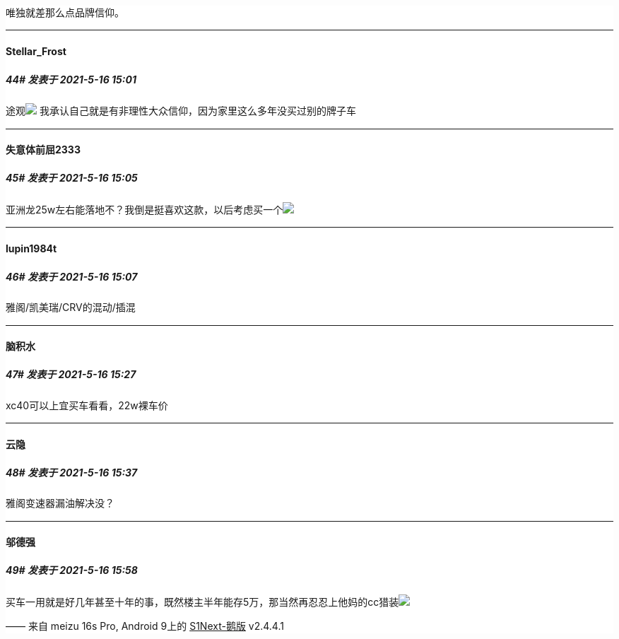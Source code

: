 唯独就差那么点品牌信仰。


*****

####  Stellar_Frost  
##### 44#       发表于 2021-5-16 15:01


途观<img src="https://static.saraba1st.com/image/smiley/face2017/068.png" referrerpolicy="no-referrer">
我承认自己就是有非理性大众信仰，因为家里这么多年没买过别的牌子车


*****

####  失意体前屈2333  
##### 45#       发表于 2021-5-16 15:05


亚洲龙25w左右能落地不？我倒是挺喜欢这款，以后考虑买一个<img src="https://static.saraba1st.com/image/smiley/face2017/091.png" referrerpolicy="no-referrer">


*****

####  lupin1984t  
##### 46#       发表于 2021-5-16 15:07


雅阁/凯美瑞/CRV的混动/插混


*****

####  脑积水  
##### 47#       发表于 2021-5-16 15:27


xc40可以上宜买车看看，22w裸车价


*****

####  云隐  
##### 48#       发表于 2021-5-16 15:37


雅阁变速器漏油解决没？


*****

####  邬德强  
##### 49#       发表于 2021-5-16 15:58


买车一用就是好几年甚至十年的事，既然楼主半年能存5万，那当然再忍忍上他妈的cc猎装<img src="https://static.saraba1st.com/image/smiley/face2017/026.png" referrerpolicy="no-referrer">

—— 来自 meizu 16s Pro, Android 9上的 [S1Next-鹅版](https://github.com/ykrank/S1-Next/releases) v2.4.4.1
